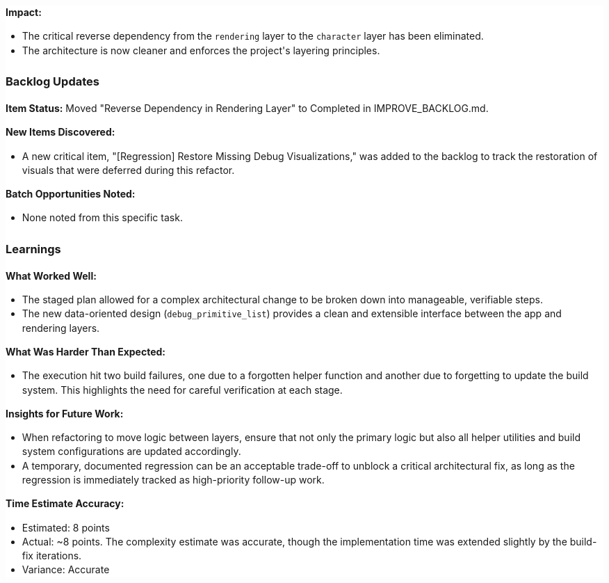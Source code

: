 **Impact:**
- The critical reverse dependency from the `rendering` layer to the `character` layer has been eliminated.
- The architecture is now cleaner and enforces the project's layering principles.

### Backlog Updates

**Item Status:** Moved "Reverse Dependency in Rendering Layer" to Completed in IMPROVE_BACKLOG.md.

**New Items Discovered:**
- A new critical item, "[Regression] Restore Missing Debug Visualizations," was added to the backlog to track the restoration of visuals that were deferred during this refactor.

**Batch Opportunities Noted:**
- None noted from this specific task.

### Learnings

**What Worked Well:**
- The staged plan allowed for a complex architectural change to be broken down into manageable, verifiable steps.
- The new data-oriented design (`debug_primitive_list`) provides a clean and extensible interface between the app and rendering layers.

**What Was Harder Than Expected:**
- The execution hit two build failures, one due to a forgotten helper function and another due to forgetting to update the build system. This highlights the need for careful verification at each stage.

**Insights for Future Work:**
- When refactoring to move logic between layers, ensure that not only the primary logic but also all helper utilities and build system configurations are updated accordingly.
- A temporary, documented regression can be an acceptable trade-off to unblock a critical architectural fix, as long as the regression is immediately tracked as high-priority follow-up work.

**Time Estimate Accuracy:**
- Estimated: 8 points
- Actual: ~8 points. The complexity estimate was accurate, though the implementation time was extended slightly by the build-fix iterations.
- Variance: Accurate

